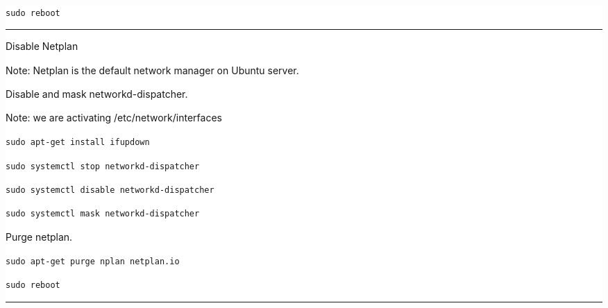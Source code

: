 ```
sudo reboot
```

-----

Disable Netplan

Note: Netplan is the default network manager on Ubuntu server.

Disable and mask networkd-dispatcher.

Note: we are activating /etc/network/interfaces
```
sudo apt-get install ifupdown
```
```
sudo systemctl stop networkd-dispatcher
```
```
sudo systemctl disable networkd-dispatcher
```
```
sudo systemctl mask networkd-dispatcher
```
Purge netplan.
```
sudo apt-get purge nplan netplan.io
```
```
sudo reboot
```
-----
